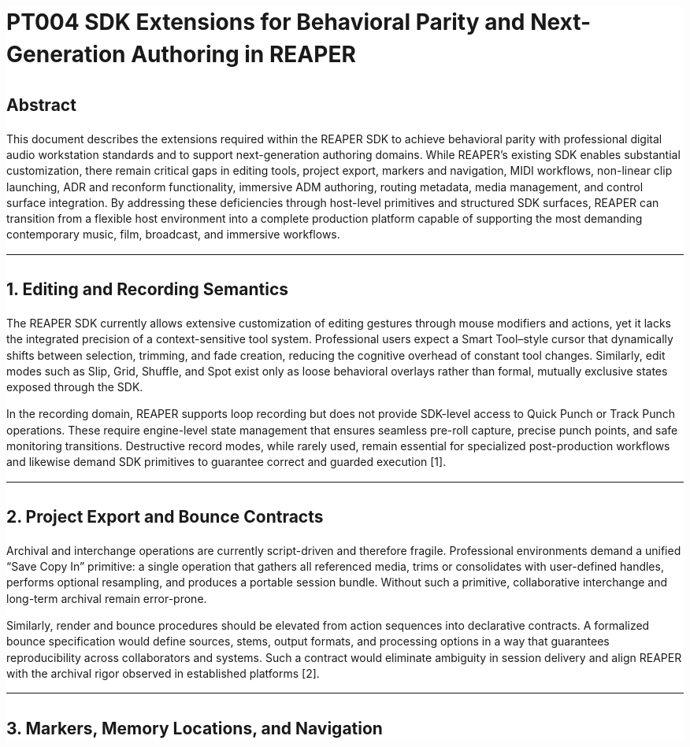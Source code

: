 # **PT004 SDK Extensions for Behavioral Parity and Next-Generation Authoring in REAPER**

## **Abstract**

This document describes the extensions required within the REAPER SDK to achieve behavioral parity with professional digital audio workstation standards and to support next-generation authoring domains. While REAPER’s existing SDK enables substantial customization, there remain critical gaps in editing tools, project export, markers and navigation, MIDI workflows, non-linear clip launching, ADR and reconform functionality, immersive ADM authoring, routing metadata, media management, and control surface integration. By addressing these deficiencies through host-level primitives and structured SDK surfaces, REAPER can transition from a flexible host environment into a complete production platform capable of supporting the most demanding contemporary music, film, broadcast, and immersive workflows.

---

## **1. Editing and Recording Semantics**

The REAPER SDK currently allows extensive customization of editing gestures through mouse modifiers and actions, yet it lacks the integrated precision of a context-sensitive tool system. Professional users expect a Smart Tool–style cursor that dynamically shifts between selection, trimming, and fade creation, reducing the cognitive overhead of constant tool changes. Similarly, edit modes such as Slip, Grid, Shuffle, and Spot exist only as loose behavioral overlays rather than formal, mutually exclusive states exposed through the SDK.

In the recording domain, REAPER supports loop recording but does not provide SDK-level access to Quick Punch or Track Punch operations. These require engine-level state management that ensures seamless pre-roll capture, precise punch points, and safe monitoring transitions. Destructive record modes, while rarely used, remain essential for specialized post-production workflows and likewise demand SDK primitives to guarantee correct and guarded execution [1].

---

## **2. Project Export and Bounce Contracts**

Archival and interchange operations are currently script-driven and therefore fragile. Professional environments demand a unified “Save Copy In” primitive: a single operation that gathers all referenced media, trims or consolidates with user-defined handles, performs optional resampling, and produces a portable session bundle. Without such a primitive, collaborative interchange and long-term archival remain error-prone.

Similarly, render and bounce procedures should be elevated from action sequences into declarative contracts. A formalized bounce specification would define sources, stems, output formats, and processing options in a way that guarantees reproducibility across collaborators and systems. Such a contract would eliminate ambiguity in session delivery and align REAPER with the archival rigor observed in established platforms [2].

---

## **3. Markers, Memory Locations, and Navigation**
